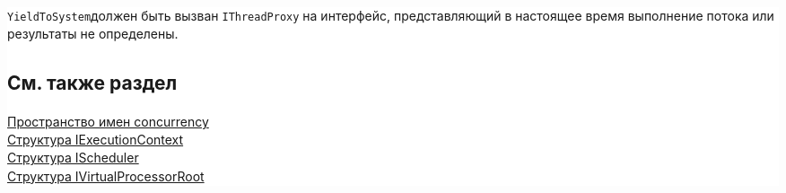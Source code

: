 `YieldToSystem`должен быть вызван `IThreadProxy` на интерфейс, представляющий в настоящее время выполнение потока или результаты не определены.

## <a name="see-also"></a>См. также раздел

[Пространство имен concurrency](concurrency-namespace.md)<br/>
[Структура IExecutionContext](iexecutioncontext-structure.md)<br/>
[Структура IScheduler](ischeduler-structure.md)<br/>
[Структура IVirtualProcessorRoot](ivirtualprocessorroot-structure.md)
